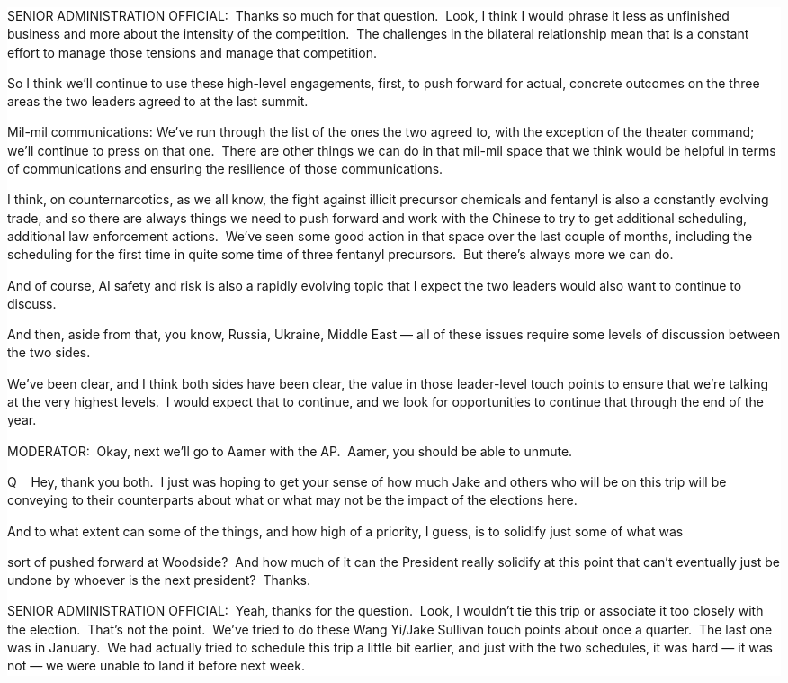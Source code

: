 SENIOR ADMINISTRATION OFFICIAL:  Thanks so much for that question. 
Look, I think I would phrase it less as unfinished business and more
about the intensity of the competition.  The challenges in the bilateral
relationship mean that is a constant effort to manage those tensions and
manage that competition. 

So I think we’ll continue to use these high-level engagements, first, to
push forward for actual, concrete outcomes on the three areas the two
leaders agreed to at the last summit.

Mil-mil communications: We’ve run through the list of the ones the two
agreed to, with the exception of the theater command; we’ll continue to
press on that one.  There are other things we can do in that mil-mil
space that we think would be helpful in terms of communications and
ensuring the resilience of those communications.

I think, on counternarcotics, as we all know, the fight against illicit
precursor chemicals and fentanyl is also a constantly evolving trade,
and so there are always things we need to push forward and work with the
Chinese to try to get additional scheduling, additional law enforcement
actions.  We’ve seen some good action in that space over the last couple
of months, including the scheduling for the first time in quite some
time of three fentanyl precursors.  But there’s always more we can do. 

And of course, AI safety and risk is also a rapidly evolving topic that
I expect the two leaders would also want to continue to discuss. 

And then, aside from that, you know, Russia, Ukraine, Middle East — all
of these issues require some levels of discussion between the two sides.

We’ve been clear, and I think both sides have been clear, the value in
those leader-level touch points to ensure that we’re talking at the very
highest levels.  I would expect that to continue, and we look for
opportunities to continue that through the end of the year.

MODERATOR:  Okay, next we’ll go to Aamer with the AP.  Aamer, you should
be able to unmute. 

Q    Hey, thank you both.  I just was hoping to get your sense of how
much Jake and others who will be on this trip will be conveying to their
counterparts about what or what may not be the impact of the elections
here.

And to what extent can some of the things, and how high of a priority, I
guess, is to solidify just some of what was

sort of pushed forward at Woodside?  And how much of it can the
President really solidify at this point that can’t eventually just be
undone by whoever is the next president?  Thanks.

SENIOR ADMINISTRATION OFFICIAL:  Yeah, thanks for the question.  Look, I
wouldn’t tie this trip or associate it too closely with the election. 
That’s not the point.  We’ve tried to do these Wang Yi/Jake Sullivan
touch points about once a quarter.  The last one was in January.  We had
actually tried to schedule this trip a little bit earlier, and just with
the two schedules, it was hard — it was not — we were unable to land it
before next week. 

